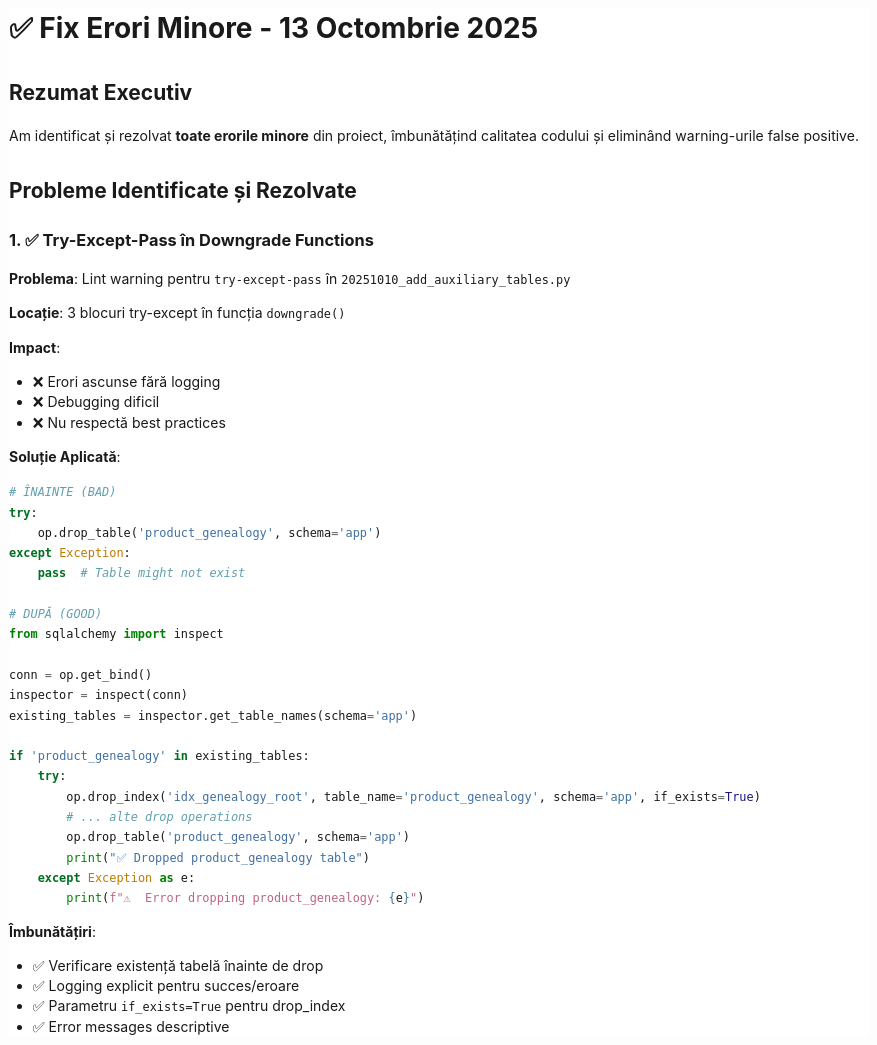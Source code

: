 # ✅ Fix Erori Minore - 13 Octombrie 2025

## Rezumat Executiv

Am identificat și rezolvat **toate erorile minore** din proiect, îmbunătățind calitatea codului și eliminând warning-urile false positive.

## Probleme Identificate și Rezolvate

### 1. ✅ Try-Except-Pass în Downgrade Functions

**Problema**: Lint warning pentru `try-except-pass` în `20251010_add_auxiliary_tables.py`

**Locație**: 3 blocuri try-except în funcția `downgrade()`

**Impact**: 
- ❌ Erori ascunse fără logging
- ❌ Debugging dificil
- ❌ Nu respectă best practices

**Soluție Aplicată**:
```python
# ÎNAINTE (BAD)
try:
    op.drop_table('product_genealogy', schema='app')
except Exception:
    pass  # Table might not exist

# DUPĂ (GOOD)
from sqlalchemy import inspect

conn = op.get_bind()
inspector = inspect(conn)
existing_tables = inspector.get_table_names(schema='app')

if 'product_genealogy' in existing_tables:
    try:
        op.drop_index('idx_genealogy_root', table_name='product_genealogy', schema='app', if_exists=True)
        # ... alte drop operations
        op.drop_table('product_genealogy', schema='app')
        print("✅ Dropped product_genealogy table")
    except Exception as e:
        print(f"⚠️  Error dropping product_genealogy: {e}")
```

**Îmbunătățiri**:
- ✅ Verificare existență tabelă înainte de drop
- ✅ Logging explicit pentru succes/eroare
- ✅ Parametru `if_exists=True` pentru drop_index
- ✅ Error messages descriptive
